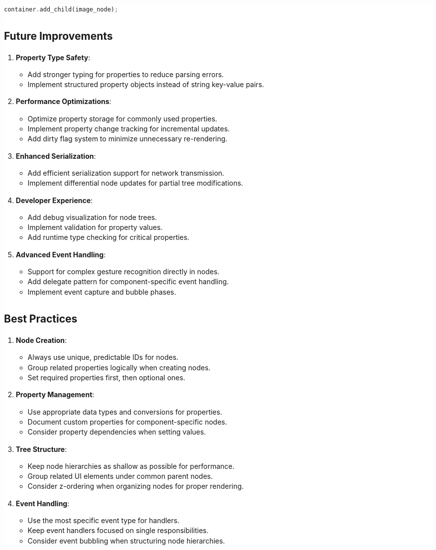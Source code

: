```rust
container.add_child(image_node);
```

## Future Improvements

1. **Property Type Safety**:

   - Add stronger typing for properties to reduce parsing errors.
   - Implement structured property objects instead of string key-value pairs.

2. **Performance Optimizations**:

   - Optimize property storage for commonly used properties.
   - Implement property change tracking for incremental updates.
   - Add dirty flag system to minimize unnecessary re-rendering.

3. **Enhanced Serialization**:

   - Add efficient serialization support for network transmission.
   - Implement differential node updates for partial tree modifications.

4. **Developer Experience**:

   - Add debug visualization for node trees.
   - Implement validation for property values.
   - Add runtime type checking for critical properties.

5. **Advanced Event Handling**:
   - Support for complex gesture recognition directly in nodes.
   - Add delegate pattern for component-specific event handling.
   - Implement event capture and bubble phases.

## Best Practices

1. **Node Creation**:

   - Always use unique, predictable IDs for nodes.
   - Group related properties logically when creating nodes.
   - Set required properties first, then optional ones.

2. **Property Management**:

   - Use appropriate data types and conversions for properties.
   - Document custom properties for component-specific nodes.
   - Consider property dependencies when setting values.

3. **Tree Structure**:

   - Keep node hierarchies as shallow as possible for performance.
   - Group related UI elements under common parent nodes.
   - Consider z-ordering when organizing nodes for proper rendering.

4. **Event Handling**:
   - Use the most specific event type for handlers.
   - Keep event handlers focused on single responsibilities.
   - Consider event bubbling when structuring node hierarchies.
